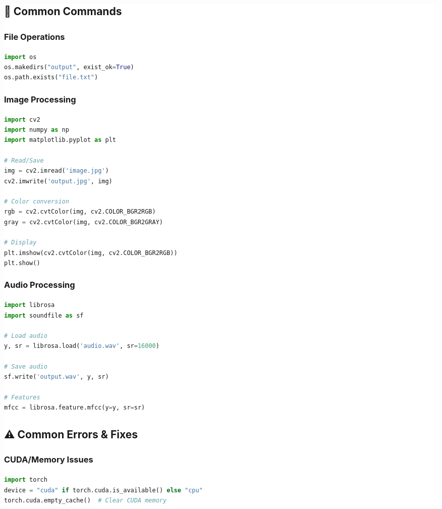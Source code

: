 ## 🔧 Common Commands

### File Operations
```python
import os
os.makedirs("output", exist_ok=True)
os.path.exists("file.txt")
```

### Image Processing
```python
import cv2
import numpy as np
import matplotlib.pyplot as plt

# Read/Save
img = cv2.imread('image.jpg')
cv2.imwrite('output.jpg', img)

# Color conversion
rgb = cv2.cvtColor(img, cv2.COLOR_BGR2RGB)
gray = cv2.cvtColor(img, cv2.COLOR_BGR2GRAY)

# Display
plt.imshow(cv2.cvtColor(img, cv2.COLOR_BGR2RGB))
plt.show()
```

### Audio Processing
```python
import librosa
import soundfile as sf

# Load audio
y, sr = librosa.load('audio.wav', sr=16000)

# Save audio
sf.write('output.wav', y, sr)

# Features
mfcc = librosa.feature.mfcc(y=y, sr=sr)
```

## ⚠️ Common Errors & Fixes

### CUDA/Memory Issues
```python
import torch
device = "cuda" if torch.cuda.is_available() else "cpu"
torch.cuda.empty_cache()  # Clear CUDA memory
```
